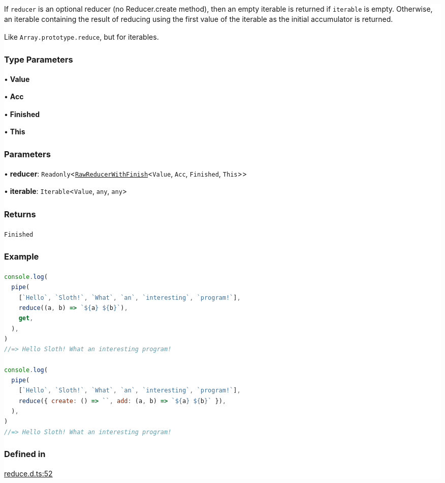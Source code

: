 If `reducer` is an optional reducer (no Reducer.create method), then an empty
iterable is returned if `iterable` is empty. Otherwise, an iterable containing
the result of reducing using the first value of the iterable as the initial
accumulator is returned.

Like `Array.prototype.reduce`, but for iterables.

### Type Parameters

• **Value**

• **Acc**

• **Finished**

• **This**

### Parameters

• **reducer**:
`Readonly`\<[`RawReducerWithFinish`](../type-aliases/RawReducerWithFinish.md)\<`Value`,
`Acc`, `Finished`, `This`\>\>

• **iterable**: `Iterable`\<`Value`, `any`, `any`\>

### Returns

`Finished`

### Example

```js
console.log(
  pipe(
    [`Hello`, `Sloth!`, `What`, `an`, `interesting`, `program!`],
    reduce((a, b) => `${a} ${b}`),
    get,
  ),
)
//=> Hello Sloth! What an interesting program!

console.log(
  pipe(
    [`Hello`, `Sloth!`, `What`, `an`, `interesting`, `program!`],
    reduce({ create: () => ``, add: (a, b) => `${a} ${b}` }),
  ),
)
//=> Hello Sloth! What an interesting program!
```

### Defined in

[reduce.d.ts:52](https://github.com/TomerAberbach/lfi/blob/c9ef1bf4d1040d7f49c52b70b358c019e55f524d/src/operations/reduce.d.ts#L52)
